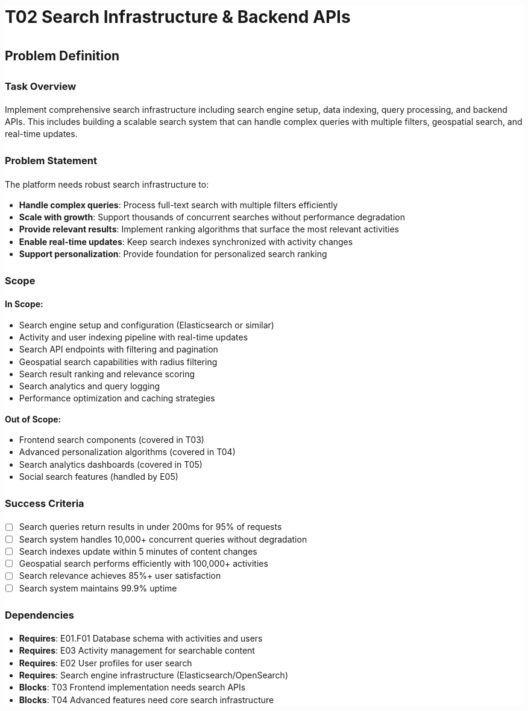 # T02 Search Infrastructure & Backend APIs

## Problem Definition

### Task Overview
Implement comprehensive search infrastructure including search engine setup, data indexing, query processing, and backend APIs. This includes building a scalable search system that can handle complex queries with multiple filters, geospatial search, and real-time updates.

### Problem Statement
The platform needs robust search infrastructure to:
- **Handle complex queries**: Process full-text search with multiple filters efficiently
- **Scale with growth**: Support thousands of concurrent searches without performance degradation
- **Provide relevant results**: Implement ranking algorithms that surface the most relevant activities
- **Enable real-time updates**: Keep search indexes synchronized with activity changes
- **Support personalization**: Provide foundation for personalized search ranking

### Scope
**In Scope:**
- Search engine setup and configuration (Elasticsearch or similar)
- Activity and user indexing pipeline with real-time updates
- Search API endpoints with filtering and pagination
- Geospatial search capabilities with radius filtering
- Search result ranking and relevance scoring
- Search analytics and query logging
- Performance optimization and caching strategies

**Out of Scope:**
- Frontend search components (covered in T03)
- Advanced personalization algorithms (covered in T04)
- Search analytics dashboards (covered in T05)
- Social search features (handled by E05)

### Success Criteria
- [ ] Search queries return results in under 200ms for 95% of requests
- [ ] Search system handles 10,000+ concurrent queries without degradation
- [ ] Search indexes update within 5 minutes of content changes
- [ ] Geospatial search performs efficiently with 100,000+ activities
- [ ] Search relevance achieves 85%+ user satisfaction
- [ ] Search system maintains 99.9% uptime

### Dependencies
- **Requires**: E01.F01 Database schema with activities and users
- **Requires**: E03 Activity management for searchable content
- **Requires**: E02 User profiles for user search
- **Requires**: Search engine infrastructure (Elasticsearch/OpenSearch)
- **Blocks**: T03 Frontend implementation needs search APIs
- **Blocks**: T04 Advanced features need core search infrastructure
